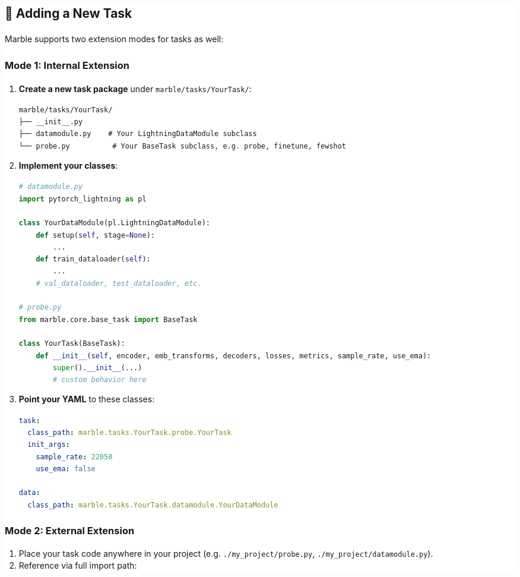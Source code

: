 
## 🚀 Adding a New Task

Marble supports two extension modes for tasks as well:

### Mode 1: **Internal Extension**

1. **Create a new task package** under `marble/tasks/YourTask/`:

   ```
   marble/tasks/YourTask/
   ├── __init__.py
   ├── datamodule.py    # Your LightningDataModule subclass
   └── probe.py          # Your BaseTask subclass, e.g. probe, finetune, fewshot
   ```

2. **Implement your classes**:

   ```python
   # datamodule.py
   import pytorch_lightning as pl

   class YourDataModule(pl.LightningDataModule):
       def setup(self, stage=None):
           ...
       def train_dataloader(self):
           ...
       # val_dataloader, test_dataloader, etc.

   # probe.py
   from marble.core.base_task import BaseTask

   class YourTask(BaseTask):
       def __init__(self, encoder, emb_transforms, decoders, losses, metrics, sample_rate, use_ema):
           super().__init__(...)
           # custom behavior here
   ```

3. **Point your YAML** to these classes:

   ```yaml
   task:
     class_path: marble.tasks.YourTask.probe.YourTask
     init_args:
       sample_rate: 22050
       use_ema: false

   data:
     class_path: marble.tasks.YourTask.datamodule.YourDataModule
   ```

### Mode 2: **External Extension**

1. Place your task code anywhere in your project (e.g. `./my_project/probe.py`, `./my_project/datamodule.py`).
2. Reference via full import path:
